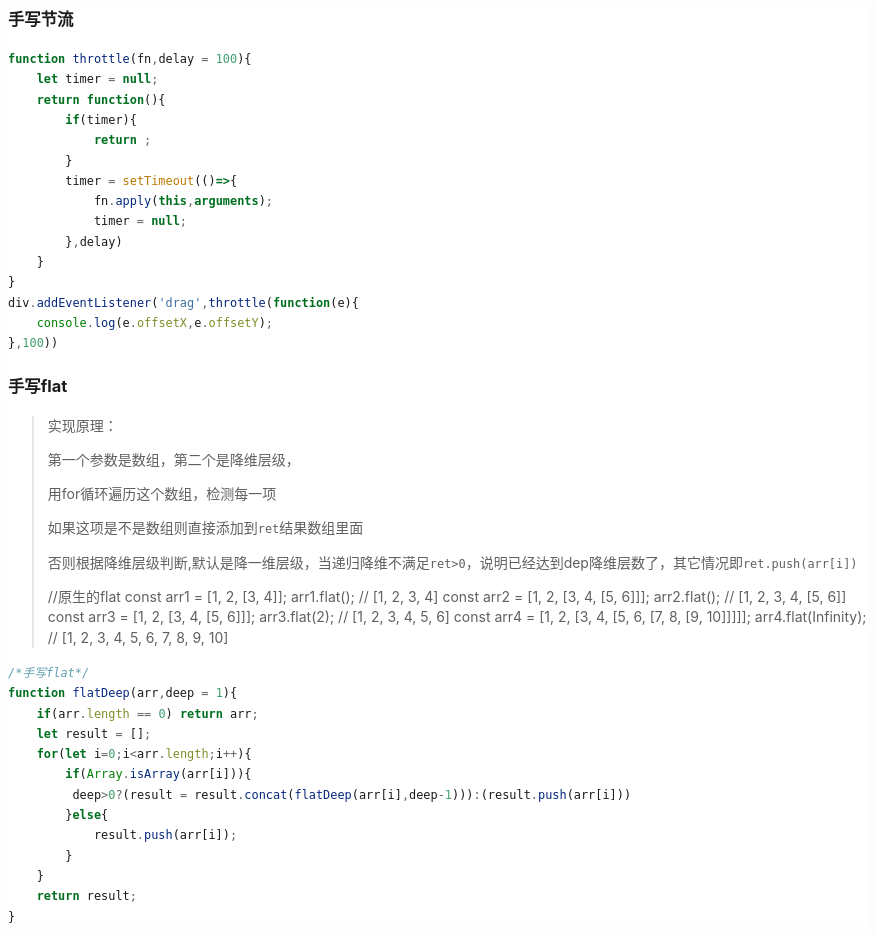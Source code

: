 ### 手写节流

```javascript
function throttle(fn,delay = 100){
    let timer = null;
    return function(){
        if(timer){
            return ;
        }
        timer = setTimeout(()=>{
            fn.apply(this,arguments);
            timer = null;
        },delay)
    }
}
div.addEventListener('drag',throttle(function(e){
    console.log(e.offsetX,e.offsetY);
},100))
```

### 手写flat

> 实现原理：
>
> 第一个参数是数组，第二个是降维层级，
>
> 用for循环遍历这个数组，检测每一项
>
> 如果这项是不是数组则直接添加到`ret`结果数组里面
>
> 否则根据降维层级判断,默认是降一维层级，当递归降维不满足`ret>0`，说明已经达到dep降维层数了，其它情况即`ret.push(arr[i])`
>
> //原生的flat
> const arr1 = [1, 2, [3, 4]];
> arr1.flat(); 
> // [1, 2, 3, 4]
> const arr2 = [1, 2, [3, 4, [5, 6]]];
> arr2.flat();
> // [1, 2, 3, 4, [5, 6]]
> const arr3 = [1, 2, [3, 4, [5, 6]]];
> arr3.flat(2);
> // [1, 2, 3, 4, 5, 6]
> const arr4 = [1, 2, [3, 4, [5, 6, [7, 8, [9, 10]]]]];
> arr4.flat(Infinity);
> // [1, 2, 3, 4, 5, 6, 7, 8, 9, 10]

```javascript
/*手写flat*/
function flatDeep(arr,deep = 1){
    if(arr.length == 0) return arr;
    let result = [];
    for(let i=0;i<arr.length;i++){
        if(Array.isArray(arr[i])){
         deep>0?(result = result.concat(flatDeep(arr[i],deep-1))):(result.push(arr[i]))
        }else{
            result.push(arr[i]);
        }
    }
    return result;
}
```
